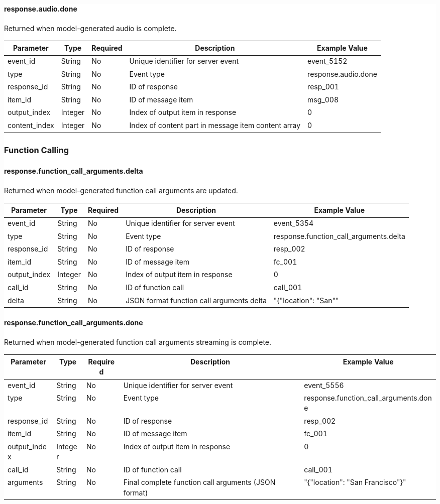 #### response.audio.done

Returned when model-generated audio is complete.

| Parameter | Type | Required | Description | Example Value |
|-----------|------|----------|-------------|---------------|
| event_id | String | No | Unique identifier for server event | event_5152 |
| type | String | No | Event type | response.audio.done |
| response_id | String | No | ID of response | resp_001 |
| item_id | String | No | ID of message item | msg_008 |
| output_index | Integer | No | Index of output item in response | 0 |
| content_index | Integer | No | Index of content part in message item content array | 0 |

### Function Calling

#### response.function_call_arguments.delta

Returned when model-generated function call arguments are updated.

| Parameter | Type | Required | Description | Example Value |
|-----------|------|----------|-------------|---------------|
| event_id | String | No | Unique identifier for server event | event_5354 |
| type | String | No | Event type | response.function_call_arguments.delta |
| response_id | String | No | ID of response | resp_002 |
| item_id | String | No | ID of message item | fc_001 |
| output_index | Integer | No | Index of output item in response | 0 |
| call_id | String | No | ID of function call | call_001 |
| delta | String | No | JSON format function call arguments delta | "{\"location\": \"San\"" |

#### response.function_call_arguments.done

Returned when model-generated function call arguments streaming is complete.

| Parameter | Type | Required | Description | Example Value |
|-----------|------|----------|-------------|---------------|
| event_id | String | No | Unique identifier for server event | event_5556 |
| type | String | No | Event type | response.function_call_arguments.done |
| response_id | String | No | ID of response | resp_002 |
| item_id | String | No | ID of message item | fc_001 |
| output_index | Integer | No | Index of output item in response | 0 |
| call_id | String | No | ID of function call | call_001 |
| arguments | String | No | Final complete function call arguments (JSON format) | "{\"location\": \"San Francisco\"}" |
